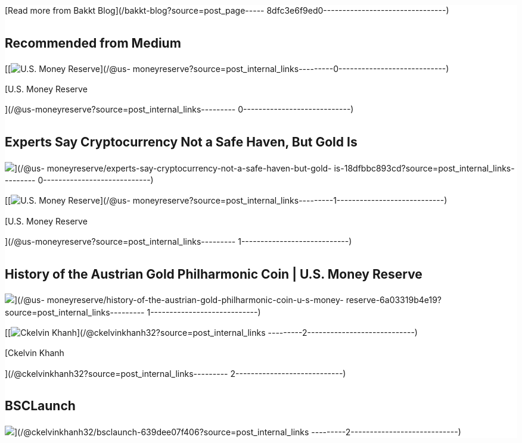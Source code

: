 [Read more from Bakkt Blog](/bakkt-blog?source=post_page-----
8dfc3e6f9ed0--------------------------------)

## Recommended from Medium

[[![U.S. Money
Reserve](https://miro.medium.com/fit/c/40/40/1*GOQc1grBt2OOaG7zOlAJkA.jpeg)](/@us-
moneyreserve?source=post_internal_links---------0----------------------------)

[U.S. Money Reserve

](/@us-moneyreserve?source=post_internal_links---------
0----------------------------)

## Experts Say Cryptocurrency Not a Safe Haven, But Gold Is

![](https://miro.medium.com/focal/112/112/50/50/0*zayehopN8-7x0Vgu.jpg)](/@us-
moneyreserve/experts-say-cryptocurrency-not-a-safe-haven-but-gold-
is-18dfbbc893cd?source=post_internal_links---------
0----------------------------)

[[![U.S. Money
Reserve](https://miro.medium.com/fit/c/40/40/1*GOQc1grBt2OOaG7zOlAJkA.jpeg)](/@us-
moneyreserve?source=post_internal_links---------1----------------------------)

[U.S. Money Reserve

](/@us-moneyreserve?source=post_internal_links---------
1----------------------------)

## History of the Austrian Gold Philharmonic Coin | U.S. Money Reserve

![](https://miro.medium.com/focal/112/112/50/50/0*5RLZpbFhT8oFb42O.jpg)](/@us-
moneyreserve/history-of-the-austrian-gold-philharmonic-coin-u-s-money-
reserve-6a03319b4e19?source=post_internal_links---------
1----------------------------)

[[![Ckelvin
Khanh](https://miro.medium.com/fit/c/40/40/0*HcHdLZWx8nuZg346.)](/@ckelvinkhanh32?source=post_internal_links
---------2----------------------------)

[Ckelvin Khanh

](/@ckelvinkhanh32?source=post_internal_links---------
2----------------------------)

## BSCLaunch

![](https://miro.medium.com/focal/112/112/50/50/1*I8WZEe5aUaDZ5G3MQAOJwg.png)](/@ckelvinkhanh32/bsclaunch-639dee07f406?source=post_internal_links
---------2----------------------------)
